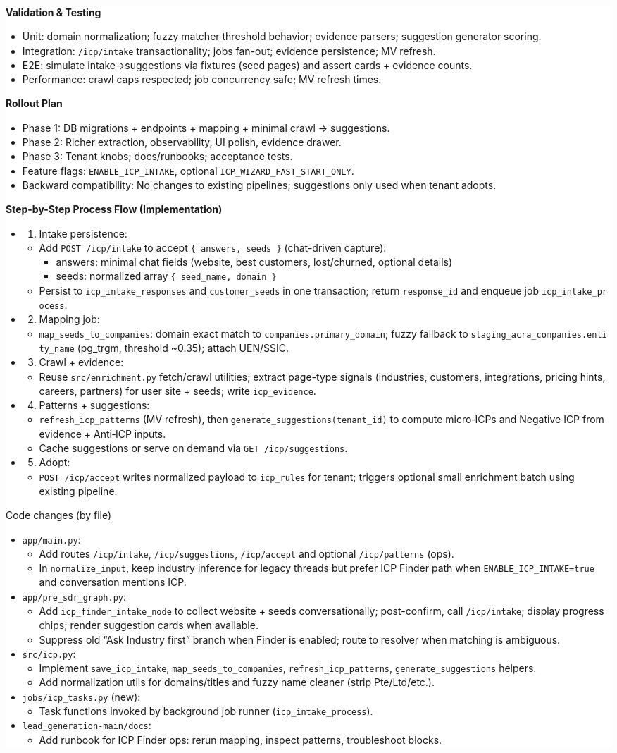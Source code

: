 **Validation & Testing**
- Unit: domain normalization; fuzzy matcher threshold behavior; evidence parsers; suggestion generator scoring.
- Integration: `/icp/intake` transactionality; jobs fan-out; evidence persistence; MV refresh.
- E2E: simulate intake→suggestions via fixtures (seed pages) and assert cards + evidence counts.
- Performance: crawl caps respected; job concurrency safe; MV refresh times.

**Rollout Plan**
- Phase 1: DB migrations + endpoints + mapping + minimal crawl → suggestions.
- Phase 2: Richer extraction, observability, UI polish, evidence drawer.
- Phase 3: Tenant knobs; docs/runbooks; acceptance tests.
- Feature flags: `ENABLE_ICP_INTAKE`, optional `ICP_WIZARD_FAST_START_ONLY`.
- Backward compatibility: No changes to existing pipelines; suggestions only used when tenant adopts.

**Step-by-Step Process Flow (Implementation)**
- 1) Intake persistence:
  - Add `POST /icp/intake` to accept `{ answers, seeds }` (chat-driven capture):
    - answers: minimal chat fields (website, best customers, lost/churned, optional details)
    - seeds: normalized array `{ seed_name, domain }`
  - Persist to `icp_intake_responses` and `customer_seeds` in one transaction; return `response_id` and enqueue job `icp_intake_process`.
- 2) Mapping job:
  - `map_seeds_to_companies`: domain exact match to `companies.primary_domain`; fuzzy fallback to `staging_acra_companies.entity_name` (pg_trgm, threshold ~0.35); attach UEN/SSIC.
- 3) Crawl + evidence:
  - Reuse `src/enrichment.py` fetch/crawl utilities; extract page-type signals (industries, customers, integrations, pricing hints, careers, partners) for user site + seeds; write `icp_evidence`.
- 4) Patterns + suggestions:
  - `refresh_icp_patterns` (MV refresh), then `generate_suggestions(tenant_id)` to compute micro‑ICPs and Negative ICP from evidence + Anti‑ICP inputs.
  - Cache suggestions or serve on demand via `GET /icp/suggestions`.
- 5) Adopt:
  - `POST /icp/accept` writes normalized payload to `icp_rules` for tenant; triggers optional small enrichment batch using existing pipeline.

Code changes (by file)
- `app/main.py`:
  - Add routes `/icp/intake`, `/icp/suggestions`, `/icp/accept` and optional `/icp/patterns` (ops).
  - In `normalize_input`, keep industry inference for legacy threads but prefer ICP Finder path when `ENABLE_ICP_INTAKE=true` and conversation mentions ICP.
- `app/pre_sdr_graph.py`:
  - Add `icp_finder_intake_node` to collect website + seeds conversationally; post-confirm, call `/icp/intake`; display progress chips; render suggestion cards when available.
  - Suppress old “Ask Industry first” branch when Finder is enabled; route to resolver when matching is ambiguous.
- `src/icp.py`:
  - Implement `save_icp_intake`, `map_seeds_to_companies`, `refresh_icp_patterns`, `generate_suggestions` helpers.
  - Add normalization utils for domains/titles and fuzzy name cleaner (strip Pte/Ltd/etc.).
- `jobs/icp_tasks.py` (new):
  - Task functions invoked by background job runner (`icp_intake_process`).
- `lead_generation-main/docs`:
  - Add runbook for ICP Finder ops: rerun mapping, inspect patterns, troubleshoot blocks.
